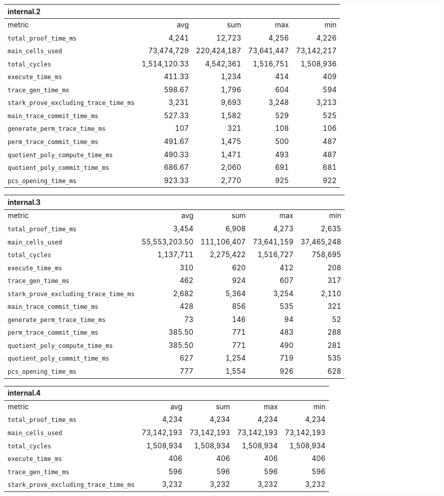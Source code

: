 | internal.2 |||||
|:---|---:|---:|---:|---:|
|metric|avg|sum|max|min|
| `total_proof_time_ms ` |  4,241 |  12,723 |  4,256 |  4,226 |
| `main_cells_used     ` |  73,474,729 |  220,424,187 |  73,641,447 |  73,142,217 |
| `total_cycles        ` |  1,514,120.33 |  4,542,361 |  1,516,751 |  1,508,936 |
| `execute_time_ms     ` |  411.33 |  1,234 |  414 |  409 |
| `trace_gen_time_ms   ` |  598.67 |  1,796 |  604 |  594 |
| `stark_prove_excluding_trace_time_ms` |  3,231 |  9,693 |  3,248 |  3,213 |
| `main_trace_commit_time_ms` |  527.33 |  1,582 |  529 |  525 |
| `generate_perm_trace_time_ms` |  107 |  321 |  108 |  106 |
| `perm_trace_commit_time_ms` |  491.67 |  1,475 |  500 |  487 |
| `quotient_poly_compute_time_ms` |  490.33 |  1,471 |  493 |  487 |
| `quotient_poly_commit_time_ms` |  686.67 |  2,060 |  691 |  681 |
| `pcs_opening_time_ms ` |  923.33 |  2,770 |  925 |  922 |

| internal.3 |||||
|:---|---:|---:|---:|---:|
|metric|avg|sum|max|min|
| `total_proof_time_ms ` |  3,454 |  6,908 |  4,273 |  2,635 |
| `main_cells_used     ` |  55,553,203.50 |  111,106,407 |  73,641,159 |  37,465,248 |
| `total_cycles        ` |  1,137,711 |  2,275,422 |  1,516,727 |  758,695 |
| `execute_time_ms     ` |  310 |  620 |  412 |  208 |
| `trace_gen_time_ms   ` |  462 |  924 |  607 |  317 |
| `stark_prove_excluding_trace_time_ms` |  2,682 |  5,364 |  3,254 |  2,110 |
| `main_trace_commit_time_ms` |  428 |  856 |  535 |  321 |
| `generate_perm_trace_time_ms` |  73 |  146 |  94 |  52 |
| `perm_trace_commit_time_ms` |  385.50 |  771 |  483 |  288 |
| `quotient_poly_compute_time_ms` |  385.50 |  771 |  490 |  281 |
| `quotient_poly_commit_time_ms` |  627 |  1,254 |  719 |  535 |
| `pcs_opening_time_ms ` |  777 |  1,554 |  926 |  628 |

| internal.4 |||||
|:---|---:|---:|---:|---:|
|metric|avg|sum|max|min|
| `total_proof_time_ms ` |  4,234 |  4,234 |  4,234 |  4,234 |
| `main_cells_used     ` |  73,142,193 |  73,142,193 |  73,142,193 |  73,142,193 |
| `total_cycles        ` |  1,508,934 |  1,508,934 |  1,508,934 |  1,508,934 |
| `execute_time_ms     ` |  406 |  406 |  406 |  406 |
| `trace_gen_time_ms   ` |  596 |  596 |  596 |  596 |
| `stark_prove_excluding_trace_time_ms` |  3,232 |  3,232 |  3,232 |  3,232 |